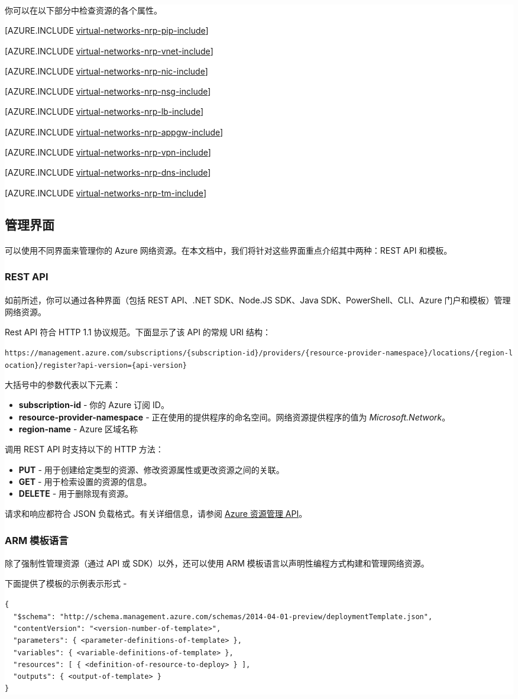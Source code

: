 你可以在以下部分中检查资源的各个属性。

[AZURE.INCLUDE [virtual-networks-nrp-pip-include](../includes/virtual-networks-nrp-pip-include.md)]

[AZURE.INCLUDE [virtual-networks-nrp-vnet-include](../includes/virtual-networks-nrp-vnet-include.md)]

[AZURE.INCLUDE [virtual-networks-nrp-nic-include](../includes/virtual-networks-nrp-nic-include.md)]

[AZURE.INCLUDE [virtual-networks-nrp-nsg-include](../includes/virtual-networks-nrp-nsg-include.md)]

[AZURE.INCLUDE [virtual-networks-nrp-lb-include](../includes/virtual-networks-nrp-lb-include.md)]

[AZURE.INCLUDE [virtual-networks-nrp-appgw-include](../includes/virtual-networks-nrp-lb-include.md)]

[AZURE.INCLUDE [virtual-networks-nrp-vpn-include](../includes/virtual-networks-nrp-vpn-include.md)]

[AZURE.INCLUDE [virtual-networks-nrp-dns-include](../includes/virtual-networks-nrp-dns-include.md)]

[AZURE.INCLUDE [virtual-networks-nrp-tm-include](../includes/virtual-networks-nrp-tm-include.md)]

## 管理界面
可以使用不同界面来管理你的 Azure 网络资源。在本文档中，我们将针对这些界面重点介绍其中两种：REST API 和模板。

### REST API 
如前所述，你可以通过各种界面（包括 REST API、.NET SDK、Node.JS SDK、Java SDK、PowerShell、CLI、Azure 门户和模板）管理网络资源。

Rest API 符合 HTTP 1.1 协议规范。下面显示了该 API 的常规 URI 结构：

	https://management.azure.com/subscriptions/{subscription-id}/providers/{resource-provider-namespace}/locations/{region-location}/register?api-version={api-version}

大括号中的参数代表以下元素：

- **subscription-id** - 你的 Azure 订阅 ID。
- **resource-provider-namespace** - 正在使用的提供程序的命名空间。网络资源提供程序的值为 *Microsoft.Network*。
- **region-name** - Azure 区域名称

调用 REST API 时支持以下的 HTTP 方法：

- **PUT** - 用于创建给定类型的资源、修改资源属性或更改资源之间的关联。
- **GET** - 用于检索设置的资源的信息。
- **DELETE** - 用于删除现有资源。

请求和响应都符合 JSON 负载格式。有关详细信息，请参阅 [Azure 资源管理 API](https://msdn.microsoft.com/zh-cn/library/azure/dn948464.aspx)。

### ARM 模板语言
除了强制性管理资源（通过 API 或 SDK）以外，还可以使用 ARM 模板语言以声明性编程方式构建和管理网络资源。

下面提供了模板的示例表示形式 -

	{
	  "$schema": "http://schema.management.azure.com/schemas/2014-04-01-preview/deploymentTemplate.json",
	  "contentVersion": "<version-number-of-template>",
	  "parameters": { <parameter-definitions-of-template> },
	  "variables": { <variable-definitions-of-template> },
	  "resources": [ { <definition-of-resource-to-deploy> } ],
	  "outputs": { <output-of-template> }
	}
